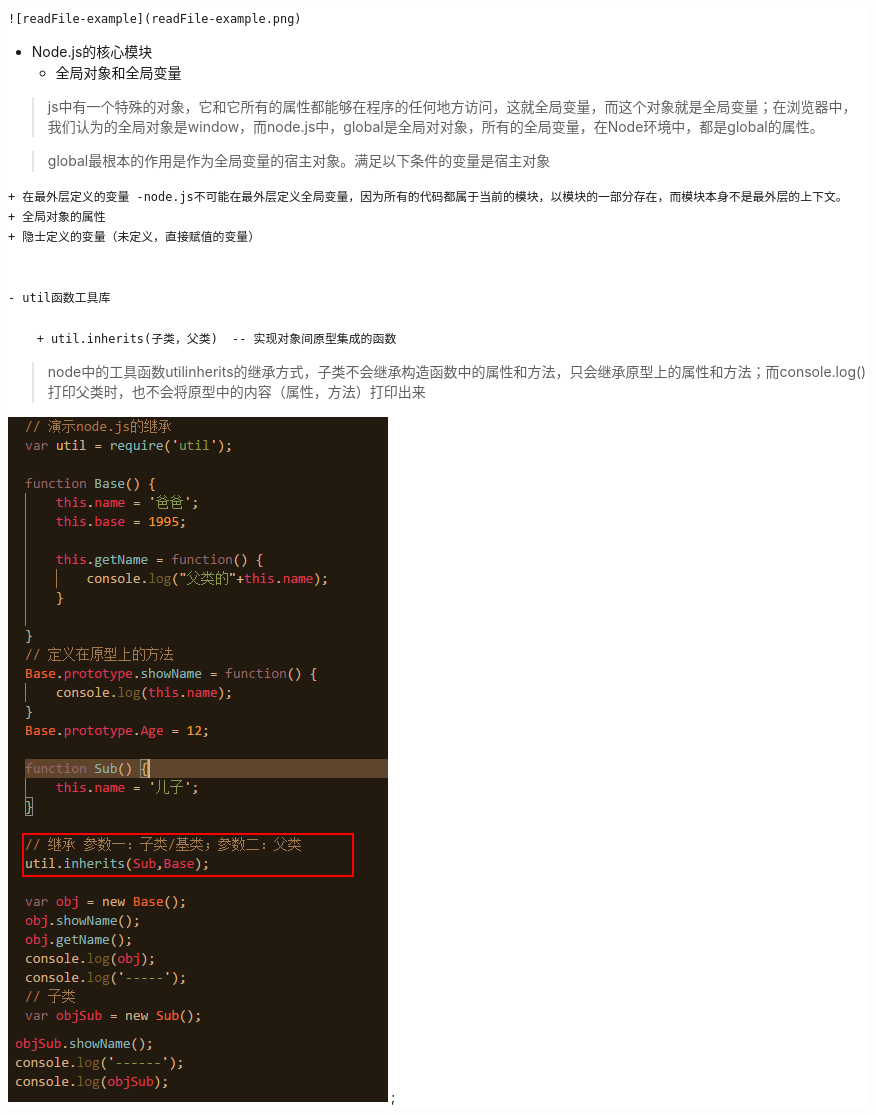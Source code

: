     ![readFile-example](readFile-example.png)

- Node.js的核心模块
    - 全局对象和全局变量
>   js中有一个特殊的对象，它和它所有的属性都能够在程序的任何地方访问，这就全局变量，而这个对象就是全局变量；在浏览器中，我们认为的全局对象是window，而node.js中，global是全局对对象，所有的全局变量，在Node环境中，都是global的属性。

>   global最根本的作用是作为全局变量的宿主对象。满足以下条件的变量是宿主对象

    + 在最外层定义的变量 -node.js不可能在最外层定义全局变量，因为所有的代码都属于当前的模块，以模块的一部分存在，而模块本身不是最外层的上下文。
    + 全局对象的属性
    + 隐士定义的变量（未定义，直接赋值的变量）


    - util函数工具库

        + util.inherits(子类，父类)  -- 实现对象间原型集成的函数

>   node中的工具函数utilinherits的继承方式，子类不会继承构造函数中的属性和方法，只会继承原型上的属性和方法；而console.log()打印父类时，也不会将原型中的内容（属性，方法）打印出来

![uti.inherits](util.inherits.png); 
